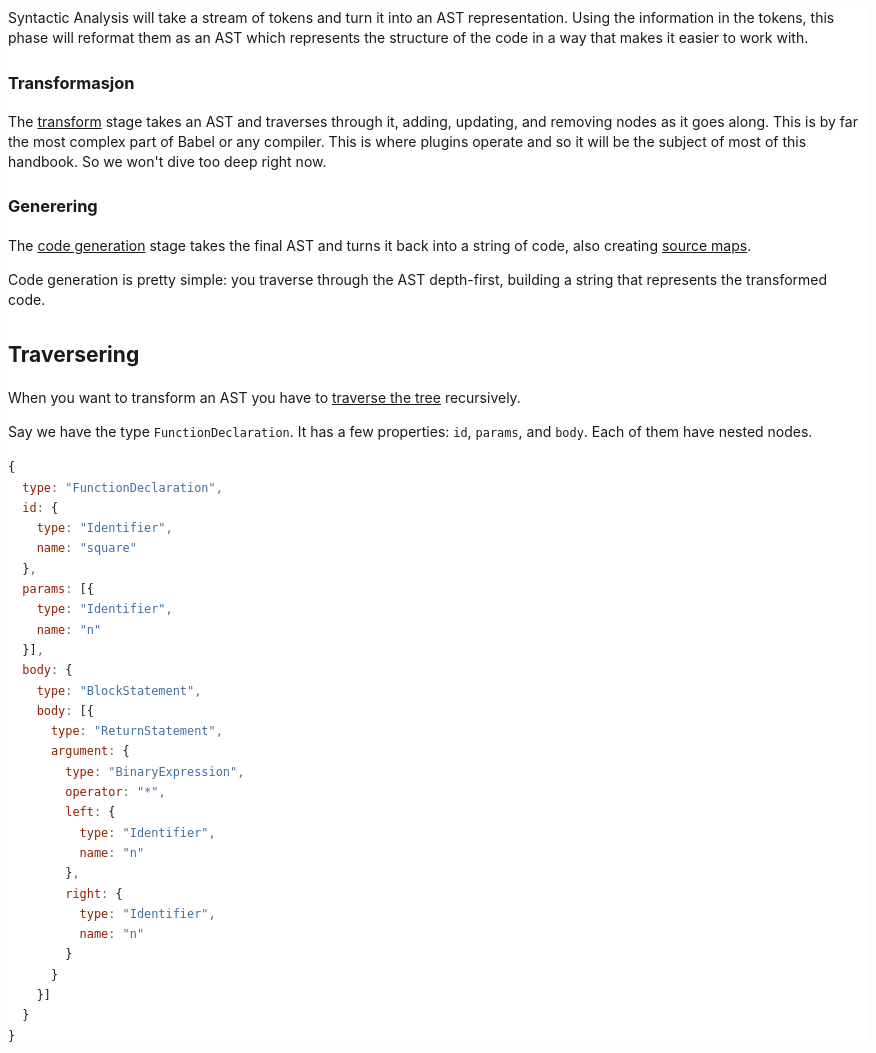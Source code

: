 Syntactic Analysis will take a stream of tokens and turn it into an AST representation. Using the information in the tokens, this phase will reformat them as an AST which represents the structure of the code in a way that makes it easier to work with.

### <a id="toc-transform"></a>Transformasjon

The [transform](https://en.wikipedia.org/wiki/Program_transformation) stage takes an AST and traverses through it, adding, updating, and removing nodes as it goes along. This is by far the most complex part of Babel or any compiler. This is where plugins operate and so it will be the subject of most of this handbook. So we won't dive too deep right now.

### <a id="toc-generate"></a>Generering

The [code generation](https://en.wikipedia.org/wiki/Code_generation_(compiler)) stage takes the final AST and turns it back into a string of code, also creating [source maps](http://www.html5rocks.com/en/tutorials/developertools/sourcemaps/).

Code generation is pretty simple: you traverse through the AST depth-first, building a string that represents the transformed code.

## <a id="toc-traversal"></a>Traversering

When you want to transform an AST you have to [traverse the tree](https://en.wikipedia.org/wiki/Tree_traversal) recursively.

Say we have the type `FunctionDeclaration`. It has a few properties: `id`, `params`, and `body`. Each of them have nested nodes.

```js
{
  type: "FunctionDeclaration",
  id: {
    type: "Identifier",
    name: "square"
  },
  params: [{
    type: "Identifier",
    name: "n"
  }],
  body: {
    type: "BlockStatement",
    body: [{
      type: "ReturnStatement",
      argument: {
        type: "BinaryExpression",
        operator: "*",
        left: {
          type: "Identifier",
          name: "n"
        },
        right: {
          type: "Identifier",
          name: "n"
        }
      }
    }]
  }
}
```

